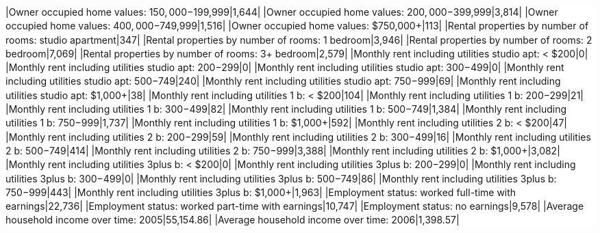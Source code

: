 |Owner occupied home values: $150,000-$199,999|1,644|
|Owner occupied home values: $200,000-$399,999|3,814|
|Owner occupied home values: $400,000-$749,999|1,516|
|Owner occupied home values: $750,000+|113|
|Rental properties by number of rooms: studio apartment|347|
|Rental properties by number of rooms: 1 bedroom|3,946|
|Rental properties by number of rooms: 2 bedroom|7,069|
|Rental properties by number of rooms: 3+ bedroom|2,579|
|Monthly rent including utilities studio apt: < $200|0|
|Monthly rent including utilities studio apt: $200-$299|0|
|Monthly rent including utilities studio apt: $300-$499|0|
|Monthly rent including utilities studio apt: $500-$749|240|
|Monthly rent including utilities studio apt: $750-$999|69|
|Monthly rent including utilities studio apt: $1,000+|38|
|Monthly rent including utilities 1 b: < $200|104|
|Monthly rent including utilities 1 b: $200-$299|21|
|Monthly rent including utilities 1 b: $300-$499|82|
|Monthly rent including utilities 1 b: $500-$749|1,384|
|Monthly rent including utilities 1 b: $750-$999|1,737|
|Monthly rent including utilities 1 b: $1,000+|592|
|Monthly rent including utilities 2 b: < $200|47|
|Monthly rent including utilities 2 b: $200-$299|59|
|Monthly rent including utilities 2 b: $300-$499|16|
|Monthly rent including utilities 2 b: $500-$749|414|
|Monthly rent including utilities 2 b: $750-$999|3,388|
|Monthly rent including utilities 2 b: $1,000+|3,082|
|Monthly rent including utilities 3plus b: < $200|0|
|Monthly rent including utilities 3plus b: $200-$299|0|
|Monthly rent including utilities 3plus b: $300-$499|0|
|Monthly rent including utilities 3plus b: $500-$749|86|
|Monthly rent including utilities 3plus b: $750-$999|443|
|Monthly rent including utilities 3plus b: $1,000+|1,963|
|Employment status: worked full-time with earnings|22,736|
|Employment status: worked part-time with earnings|10,747|
|Employment status: no earnings|9,578|
|Average household income over time: 2005|55,154.86|
|Average household income over time: 2006|1,398.57|